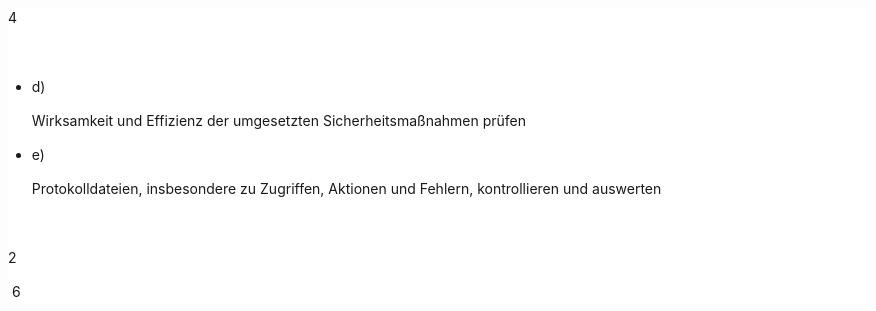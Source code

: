 <td style="border-right: 0.5pt solid ; border-bottom: 0.5pt solid ; " align="center" valign="middle" charoff="50">

4

</td>

<td style="border-bottom: 0.5pt solid ; " align="center" valign="top" charoff="50">

 

</td>

</tr>

<tr>

<td style="border-right: 0.5pt solid ; border-bottom: 0.5pt solid ; " align="left" valign="top" charoff="50">

  - d)
    
    <div style="">
    
    Wirksamkeit und Effizienz der umgesetzten Sicherheitsmaßnahmen
    prüfen
    
    </div>

  - e)
    
    <div style="">
    
    Protokolldateien, insbesondere zu Zugriffen, Aktionen und Fehlern,
    kontrollieren und auswerten
    
    </div>

</td>

<td style="border-right: 0.5pt solid ; border-bottom: 0.5pt solid ; " align="center" valign="top" charoff="50">

 

</td>

<td style="border-bottom: 0.5pt solid ; " align="center" valign="middle" charoff="50">

2

</td>

</tr>

<tr>

<td style="border-right: 0.5pt solid ; " align="center" valign="top" charoff="50">

 6

</td>

<td style="border-right: 0.5pt solid ; " align="left" valign="top" charoff="50">

